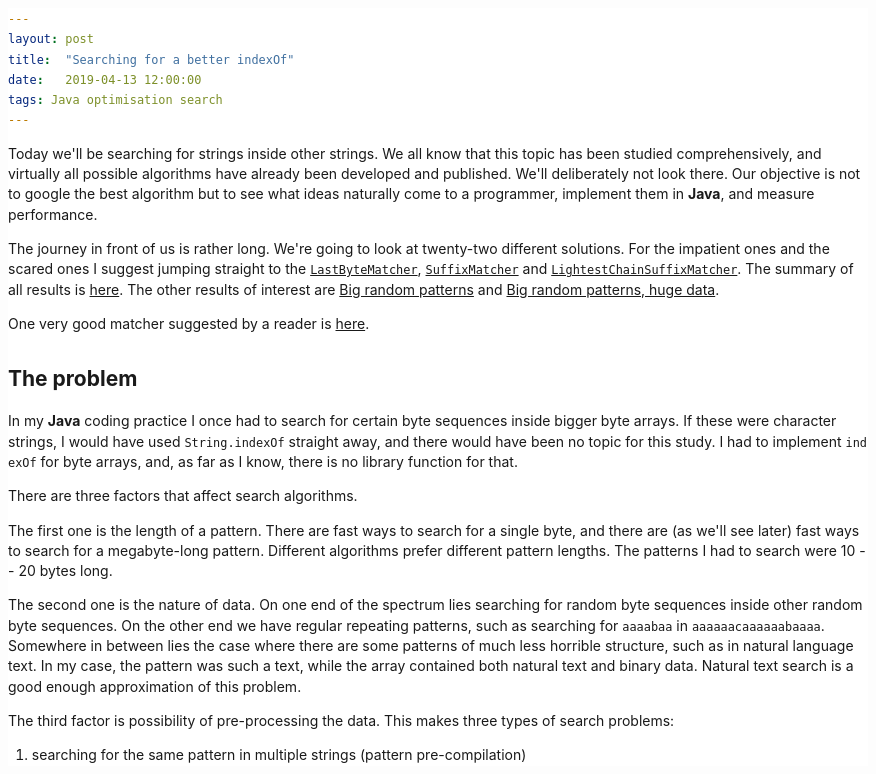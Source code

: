 ```yaml
---
layout: post
title:  "Searching for a better indexOf"
date:   2019-04-13 12:00:00
tags: Java optimisation search
---
```


Today we'll be searching for strings inside other strings. We all know that this topic
has been studied comprehensively, and virtually all possible algorithms have already been developed
and published. We'll deliberately not look there. Our objective is not to google the best algorithm
but to see what ideas naturally come to a programmer, implement them in **Java**, and measure performance.

The journey in front of us is rather long. We're going to look at twenty-two different solutions.
For the impatient ones and the scared ones I suggest jumping straight
to the [`LastByteMatcher`](#LastByteMatcher), [`SuffixMatcher`](#SuffixMatcher)
and [`LightestChainSuffixMatcher`](#LightestChainSuffixMatcher).
The summary of all results is [here](#Summary). The other results of 
interest are [Big random patterns](#BigRandom) and
[Big random patterns, huge data](#HugeRandom).

One very good matcher suggested by a reader is [here](#Update2).

The problem
-----------

In my **Java** coding practice I once had to search for certain byte sequences inside bigger byte arrays. If these were character strings, I would have used
`String.indexOf` straight away, and there would have been no topic for this study. I had to implement
`indexOf` for byte arrays, and, as far as I know, there is no library function for that.

There are three factors that affect search algorithms.

The first one is the length of a pattern. There are fast ways to search for a single byte,
and there are (as we'll see later) fast ways to search for a megabyte-long pattern. Different algorithms
prefer different pattern lengths. The patterns I had to search were 10 -- 20 bytes long.

The second one is the nature of data. On one end of the spectrum lies searching for random byte
sequences inside other random byte sequences. On the other end we have regular repeating patterns, such as
searching for `aaaabaa` in `aaaaaacaaaaaabaaaa`. Somewhere in between lies the case where there are some patterns
of much less horrible structure, such as in natural language text. In my case, the pattern was such a text, while
the array contained both natural text and binary data. Natural text search is a good enough approximation of this problem.

The third factor is possibility of pre-processing the data. This makes three types of search problems:

1) searching for the same pattern in multiple strings (pattern pre-compilation)
